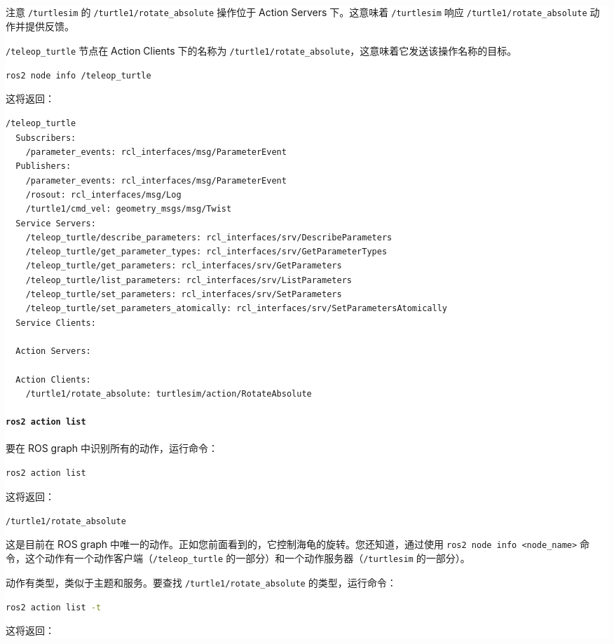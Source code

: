 注意 `/turtlesim` 的 `/turtle1/rotate_absolute` 操作位于 Action Servers 下。这意味着 `/turtlesim` 响应 `/turtle1/rotate_absolute` 动作并提供反馈。

`/teleop_turtle` 节点在 Action Clients 下的名称为 `/turtle1/rotate_absolute`，这意味着它发送该操作名称的目标。

```sh
ros2 node info /teleop_turtle
```

这将返回：

```sh
/teleop_turtle
  Subscribers:
    /parameter_events: rcl_interfaces/msg/ParameterEvent
  Publishers:
    /parameter_events: rcl_interfaces/msg/ParameterEvent
    /rosout: rcl_interfaces/msg/Log
    /turtle1/cmd_vel: geometry_msgs/msg/Twist
  Service Servers:
    /teleop_turtle/describe_parameters: rcl_interfaces/srv/DescribeParameters
    /teleop_turtle/get_parameter_types: rcl_interfaces/srv/GetParameterTypes
    /teleop_turtle/get_parameters: rcl_interfaces/srv/GetParameters
    /teleop_turtle/list_parameters: rcl_interfaces/srv/ListParameters
    /teleop_turtle/set_parameters: rcl_interfaces/srv/SetParameters
    /teleop_turtle/set_parameters_atomically: rcl_interfaces/srv/SetParametersAtomically
  Service Clients:

  Action Servers:

  Action Clients:
    /turtle1/rotate_absolute: turtlesim/action/RotateAbsolute
```

#### `ros2 action list`

要在 ROS graph 中识别所有的动作，运行命令：

```sh
ros2 action list
```

这将返回：

```sh
/turtle1/rotate_absolute
```

这是目前在 ROS graph 中唯一的动作。正如您前面看到的，它控制海龟的旋转。您还知道，通过使用 `ros2 node info <node_name>` 命令，这个动作有一个动作客户端（`/teleop_turtle` 的一部分）和一个动作服务器（`/turtlesim` 的一部分）。

动作有类型，类似于主题和服务。要查找 `/turtle1/rotate_absolute` 的类型，运行命令：

```sh
ros2 action list -t
```

这将返回：

